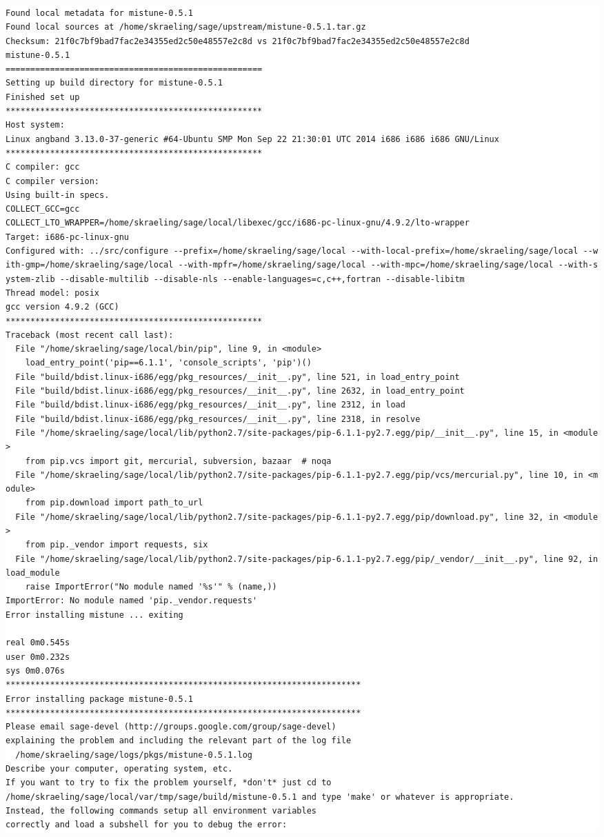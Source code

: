 ```
Found local metadata for mistune-0.5.1
Found local sources at /home/skraeling/sage/upstream/mistune-0.5.1.tar.gz
Checksum: 21f0c7bf9bad7fac2e34355ed2c50e48557e2c8d vs 21f0c7bf9bad7fac2e34355ed2c50e48557e2c8d
mistune-0.5.1
====================================================
Setting up build directory for mistune-0.5.1
Finished set up
****************************************************
Host system:
Linux angband 3.13.0-37-generic #64-Ubuntu SMP Mon Sep 22 21:30:01 UTC 2014 i686 i686 i686 GNU/Linux
****************************************************
C compiler: gcc
C compiler version:
Using built-in specs.
COLLECT_GCC=gcc
COLLECT_LTO_WRAPPER=/home/skraeling/sage/local/libexec/gcc/i686-pc-linux-gnu/4.9.2/lto-wrapper
Target: i686-pc-linux-gnu
Configured with: ../src/configure --prefix=/home/skraeling/sage/local --with-local-prefix=/home/skraeling/sage/local --with-gmp=/home/skraeling/sage/local --with-mpfr=/home/skraeling/sage/local --with-mpc=/home/skraeling/sage/local --with-system-zlib --disable-multilib --disable-nls --enable-languages=c,c++,fortran --disable-libitm  
Thread model: posix
gcc version 4.9.2 (GCC) 
****************************************************
Traceback (most recent call last):
  File "/home/skraeling/sage/local/bin/pip", line 9, in <module>
    load_entry_point('pip==6.1.1', 'console_scripts', 'pip')()
  File "build/bdist.linux-i686/egg/pkg_resources/__init__.py", line 521, in load_entry_point
  File "build/bdist.linux-i686/egg/pkg_resources/__init__.py", line 2632, in load_entry_point
  File "build/bdist.linux-i686/egg/pkg_resources/__init__.py", line 2312, in load
  File "build/bdist.linux-i686/egg/pkg_resources/__init__.py", line 2318, in resolve
  File "/home/skraeling/sage/local/lib/python2.7/site-packages/pip-6.1.1-py2.7.egg/pip/__init__.py", line 15, in <module>
    from pip.vcs import git, mercurial, subversion, bazaar  # noqa
  File "/home/skraeling/sage/local/lib/python2.7/site-packages/pip-6.1.1-py2.7.egg/pip/vcs/mercurial.py", line 10, in <module>
    from pip.download import path_to_url
  File "/home/skraeling/sage/local/lib/python2.7/site-packages/pip-6.1.1-py2.7.egg/pip/download.py", line 32, in <module>
    from pip._vendor import requests, six
  File "/home/skraeling/sage/local/lib/python2.7/site-packages/pip-6.1.1-py2.7.egg/pip/_vendor/__init__.py", line 92, in load_module
    raise ImportError("No module named '%s'" % (name,))
ImportError: No module named 'pip._vendor.requests'
Error installing mistune ... exiting

real 0m0.545s
user 0m0.232s
sys 0m0.076s
************************************************************************
Error installing package mistune-0.5.1
************************************************************************
Please email sage-devel (http://groups.google.com/group/sage-devel)
explaining the problem and including the relevant part of the log file
  /home/skraeling/sage/logs/pkgs/mistune-0.5.1.log
Describe your computer, operating system, etc.
If you want to try to fix the problem yourself, *don't* just cd to
/home/skraeling/sage/local/var/tmp/sage/build/mistune-0.5.1 and type 'make' or whatever is appropriate.
Instead, the following commands setup all environment variables
correctly and load a subshell for you to debug the error:
```